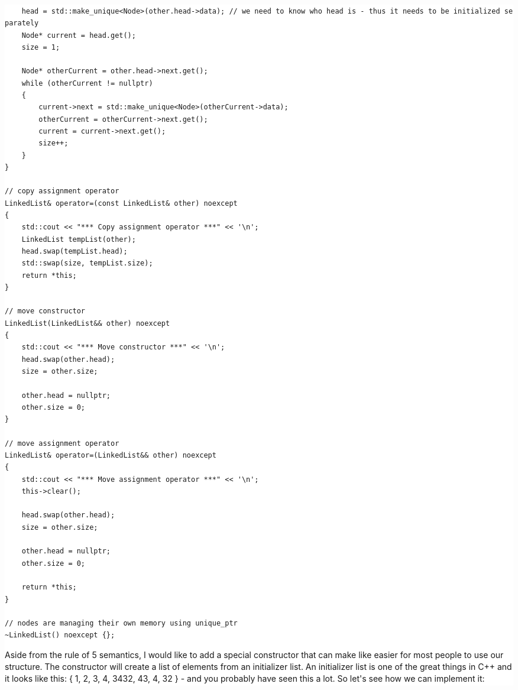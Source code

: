         head = std::make_unique<Node>(other.head->data); // we need to know who head is - thus it needs to be initialized separately 
        Node* current = head.get();
        size = 1;

        Node* otherCurrent = other.head->next.get();
        while (otherCurrent != nullptr)
        {
            current->next = std::make_unique<Node>(otherCurrent->data);
            otherCurrent = otherCurrent->next.get();
            current = current->next.get();
            size++;
        }
    }

    // copy assignment operator
    LinkedList& operator=(const LinkedList& other) noexcept
    {
        std::cout << "*** Copy assignment operator ***" << '\n';
        LinkedList tempList(other);
        head.swap(tempList.head);
        std::swap(size, tempList.size);
        return *this;
    }

    // move constructor
    LinkedList(LinkedList&& other) noexcept
    {
        std::cout << "*** Move constructor ***" << '\n';
        head.swap(other.head);
        size = other.size;

        other.head = nullptr;
        other.size = 0;
    }

    // move assignment operator
    LinkedList& operator=(LinkedList&& other) noexcept
    {
        std::cout << "*** Move assignment operator ***" << '\n';
        this->clear();

        head.swap(other.head);
        size = other.size;

        other.head = nullptr;
        other.size = 0;

        return *this;
    }

    // nodes are managing their own memory using unique_ptr
    ~LinkedList() noexcept {};

Aside from the rule of 5 semantics, I would like to add a special constructor that can make like easier for most people to use our structure. The constructor will create a list of elements from an initializer list.
An initializer list is one of the great things in C++ and it looks like this: { 1, 2, 3, 4, 3432, 43, 4, 32 } - and you probably have seen this a lot. So let's see how we can implement it:
